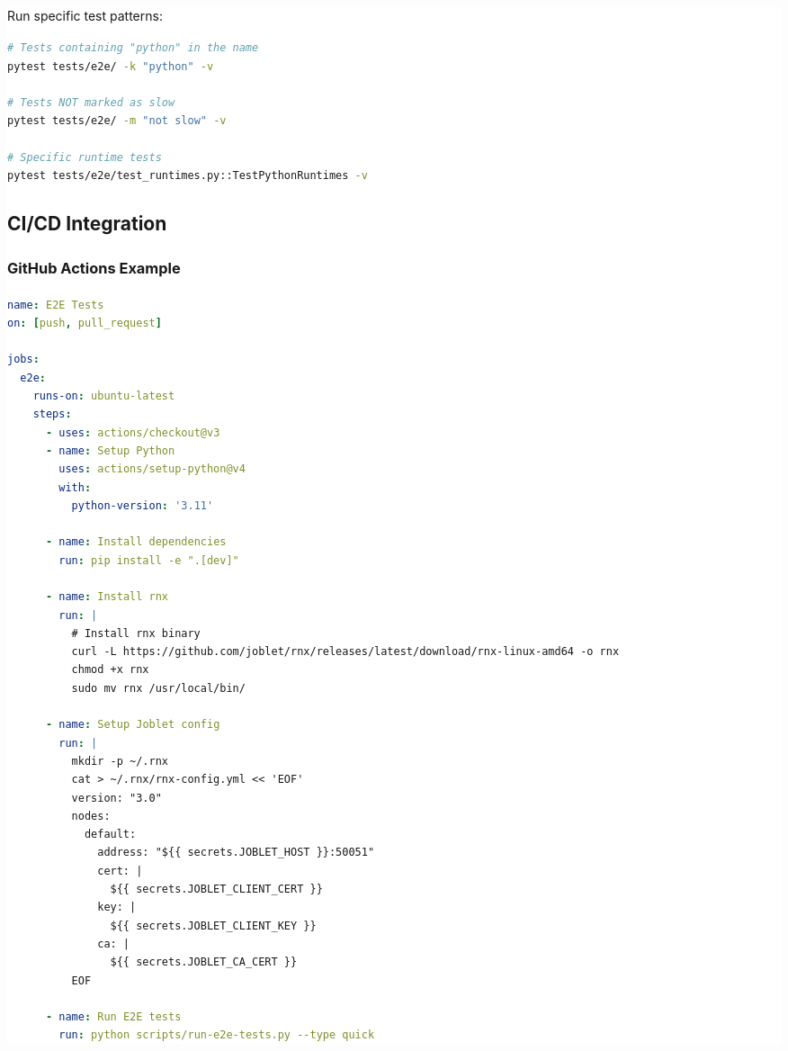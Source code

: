Run specific test patterns:

```bash
# Tests containing "python" in the name
pytest tests/e2e/ -k "python" -v

# Tests NOT marked as slow
pytest tests/e2e/ -m "not slow" -v

# Specific runtime tests
pytest tests/e2e/test_runtimes.py::TestPythonRuntimes -v
```

## CI/CD Integration

### GitHub Actions Example

```yaml
name: E2E Tests
on: [push, pull_request]

jobs:
  e2e:
    runs-on: ubuntu-latest
    steps:
      - uses: actions/checkout@v3
      - name: Setup Python
        uses: actions/setup-python@v4
        with:
          python-version: '3.11'

      - name: Install dependencies
        run: pip install -e ".[dev]"

      - name: Install rnx
        run: |
          # Install rnx binary
          curl -L https://github.com/joblet/rnx/releases/latest/download/rnx-linux-amd64 -o rnx
          chmod +x rnx
          sudo mv rnx /usr/local/bin/

      - name: Setup Joblet config
        run: |
          mkdir -p ~/.rnx
          cat > ~/.rnx/rnx-config.yml << 'EOF'
          version: "3.0"
          nodes:
            default:
              address: "${{ secrets.JOBLET_HOST }}:50051"
              cert: |
                ${{ secrets.JOBLET_CLIENT_CERT }}
              key: |
                ${{ secrets.JOBLET_CLIENT_KEY }}
              ca: |
                ${{ secrets.JOBLET_CA_CERT }}
          EOF

      - name: Run E2E tests
        run: python scripts/run-e2e-tests.py --type quick
```
